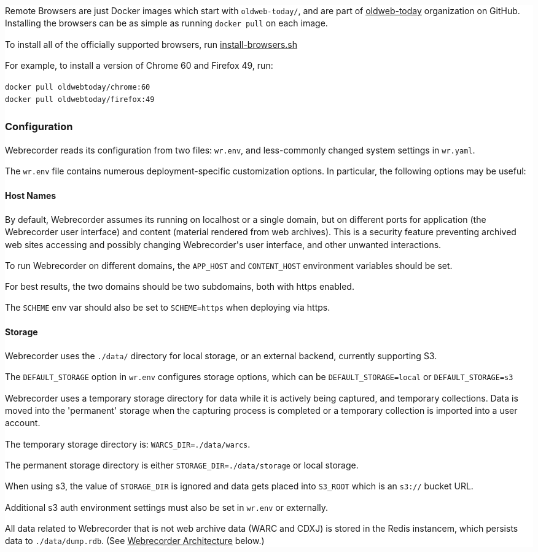 Remote Browsers are just Docker images which start with `oldweb-today/`, and are part of
[oldweb-today](https://github.com/oldweb-today/) organization on GitHub.
Installing the browsers can be as simple as running `docker pull` on each image.

To install all of the officially supported browsers, run [install-browsers.sh](install-browsers.sh)

For example, to install a version of Chrome 60 and Firefox 49, run:

```
docker pull oldwebtoday/chrome:60
docker pull oldwebtoday/firefox:49
```

### Configuration

Webrecorder reads its configuration from two files: `wr.env`, and less-commonly changed system settings in `wr.yaml`.

The `wr.env` file contains numerous deployment-specific customization options. In particular, the following options may be useful:

#### Host Names

By default, Webrecorder assumes its running on localhost or a single domain, but on different ports for application (the Webrecorder user interface) and content (material rendered from web archives). This is a security feature preventing archived web sites accessing and possibly changing Webrecorder's user interface, and other unwanted interactions.

To run Webrecorder on different domains, the `APP_HOST` and `CONTENT_HOST` environment variables should be set.

For best results, the two domains should be two subdomains, both with https enabled.

The `SCHEME` env var should also be set to `SCHEME=https` when deploying via https.

#### Storage

Webrecorder uses the `./data/` directory for local storage, or an external backend, currently supporting S3.

The `DEFAULT_STORAGE` option in `wr.env` configures storage options, which can be `DEFAULT_STORAGE=local` or `DEFAULT_STORAGE=s3`

Webrecorder uses a temporary storage directory for data while it is actively being captured, and temporary collections. Data is moved into the 'permanent' storage when the capturing process is completed or a temporary collection is imported into a user account.

The temporary storage directory is: `WARCS_DIR=./data/warcs`.

The permanent storage directory is either `STORAGE_DIR=./data/storage` or local storage.

When using s3, the value of `STORAGE_DIR` is ignored and data gets placed into `S3_ROOT` which is an `s3://` bucket URL.

Additional s3 auth environment settings must also be set in `wr.env` or externally.

All data related to Webrecorder that is not web archive data (WARC and CDXJ) is stored in the Redis instancem, which persists data to `./data/dump.rdb`. (See [Webrecorder Architecture](#webrecorder-architecture) below.)
